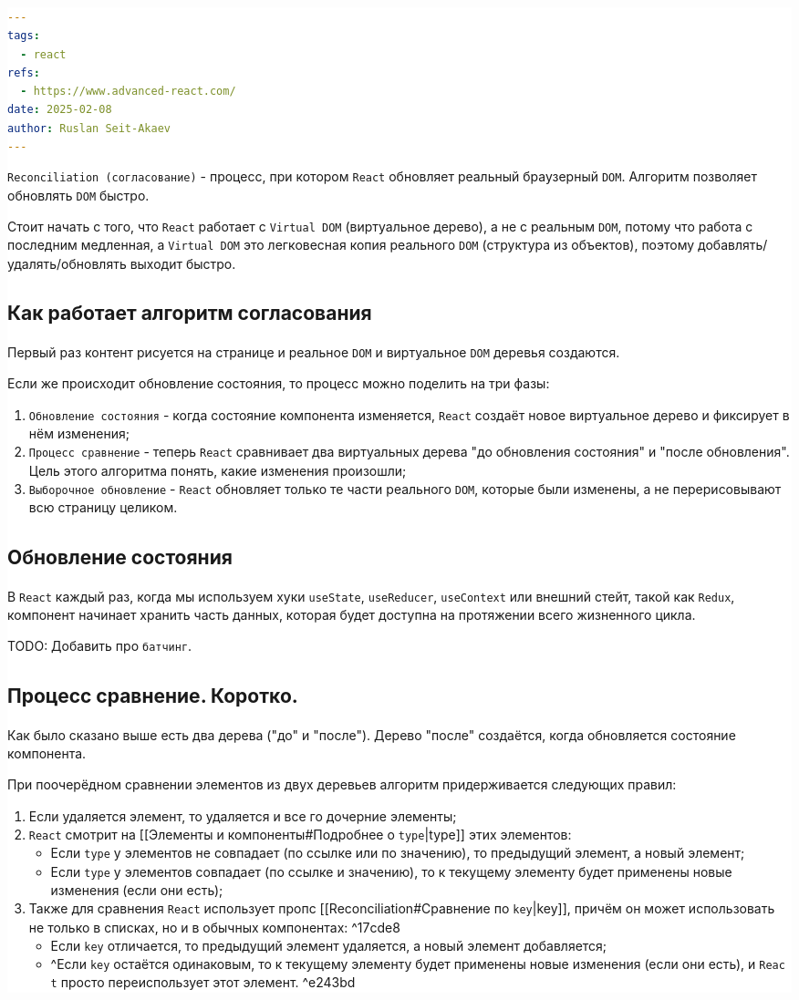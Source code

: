 ```yaml
---
tags:
  - react
refs:
  - https://www.advanced-react.com/
date: 2025-02-08
author: Ruslan Seit-Akaev
---
```

`Reconciliation (согласование)` - процесс, при котором `React` обновляет реальный браузерный `DOM`. Алгоритм позволяет обновлять `DOM` быстро.

Стоит начать с того, что `React` работает с `Virtual DOM` (виртуальное дерево), а не с реальным `DOM`, потому что работа с последним медленная, а `Virtual DOM` это легковесная  копия реального `DOM` (структура из объектов), поэтому добавлять/удалять/обновлять выходит быстро.

## Как работает алгоритм согласования

Первый раз контент рисуется на странице и реальное `DOM` и виртуальное `DOM` деревья создаются. 

Если же происходит обновление состояния, то процесс можно поделить на три фазы:

1. `Обновление состояния` - когда состояние компонента изменяется, `React` создаёт новое виртуальное дерево и фиксирует в нём изменения;
2. `Процесс сравнение` - теперь `React` сравнивает два виртуальных дерева "до обновления состояния" и "после обновления". Цель этого алгоритма понять, какие изменения произошли;
3. `Выборочное обновление` - `React` обновляет только те части реального `DOM`, которые были изменены, а не перерисовывают всю страницу целиком.

## Обновление состояния

 В `React` каждый раз, когда мы используем хуки `useState`, `useReducer`, `useContext` или внешний стейт, такой как `Redux`, компонент начинает хранить часть данных, которая будет доступна на протяжении всего жизненного цикла.

TODO: 
Добавить про `батчинг`.

## Процесс сравнение. Коротко.

Как было сказано выше есть два дерева ("до" и "после"). Дерево "после" создаётся, когда обновляется состояние компонента.

При поочерёдном сравнении элементов из двух деревьев алгоритм придерживается следующих правил:

1. Если удаляется элемент, то удаляется и все го дочерние элементы;
2. `React` смотрит на [[Элементы и компоненты#Подробнее о `type`|type]] этих элементов:
    - Если `type` у элементов не совпадает (по ссылке или по значению), то предыдущий элемент, а новый элемент;
    - Если `type` у элементов совпадает (по ссылке и значению), то к текущему элементу будет применены новые изменения (если они есть);
3. Также для сравнения `React` использует пропс [[Reconciliation#Сравнение по `key`|key]], причём он может использовать не только в списках, но и в обычных компонентах: ^17cde8
    - Если `key` отличается, то предыдущий элемент удаляется, а новый элемент добавляется;
    - ^Если `key` остаётся одинаковым, то к текущему элементу будет применены новые изменения (если они есть), и `React` просто переиспользует этот элемент. ^e243bd
